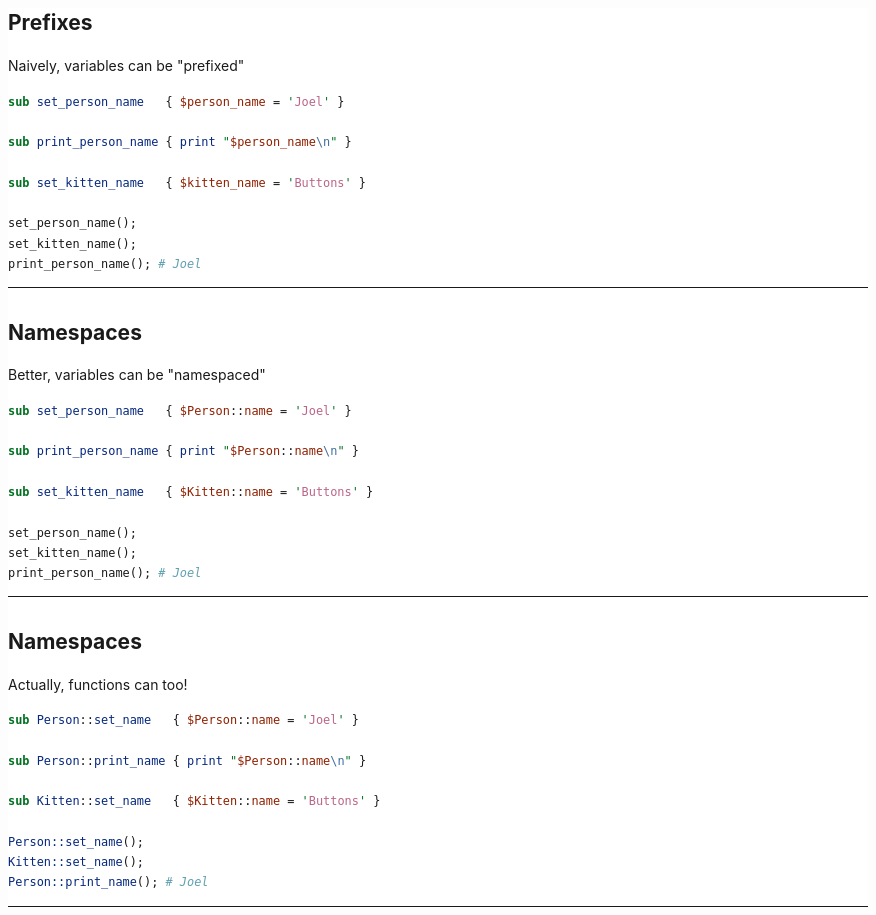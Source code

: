 
## Prefixes

Naively, variables can be "prefixed"

```perl
sub set_person_name   { $person_name = 'Joel' }

sub print_person_name { print "$person_name\n" }

sub set_kitten_name   { $kitten_name = 'Buttons' }

set_person_name();
set_kitten_name();
print_person_name(); # Joel
```

---

## Namespaces

Better, variables can be "namespaced"

```perl
sub set_person_name   { $Person::name = 'Joel' }

sub print_person_name { print "$Person::name\n" }

sub set_kitten_name   { $Kitten::name = 'Buttons' }

set_person_name();
set_kitten_name();
print_person_name(); # Joel
```

---

## Namespaces

Actually, functions can too!

```perl
sub Person::set_name   { $Person::name = 'Joel' }

sub Person::print_name { print "$Person::name\n" }

sub Kitten::set_name   { $Kitten::name = 'Buttons' }

Person::set_name();
Kitten::set_name();
Person::print_name(); # Joel
```

---
